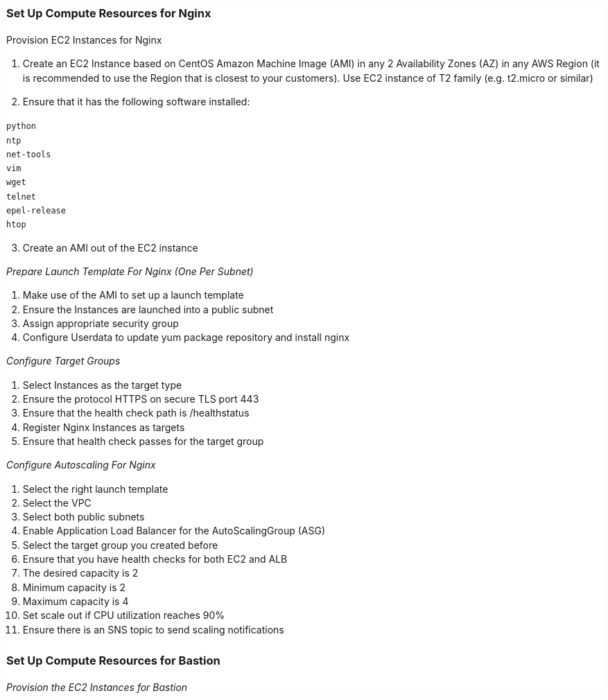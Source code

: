 ### Set Up Compute Resources for Nginx

Provision EC2 Instances for Nginx

1. Create an EC2 Instance based on CentOS Amazon Machine Image (AMI) in any 2 Availability Zones (AZ) in any AWS Region (it is recommended to use the Region that is closest to your customers). Use EC2 instance of T2 family (e.g. t2.micro or similar)

2. Ensure that it has the following software installed:

```
python
ntp
net-tools
vim
wget
telnet
epel-release
htop
```

3. Create an AMI out of the EC2 instance


*Prepare Launch Template For Nginx (One Per Subnet)*

1. Make use of the AMI to set up a launch template
2. Ensure the Instances are launched into a public subnet
3. Assign appropriate security group
4. Configure Userdata to update yum package repository and install nginx

*Configure Target Groups*

1. Select Instances as the target type
2. Ensure the protocol HTTPS on secure TLS port 443
3. Ensure that the health check path is /healthstatus
4. Register Nginx Instances as targets
5. Ensure that health check passes for the target group

*Configure Autoscaling For Nginx*

1. Select the right launch template
2. Select the VPC
3. Select both public subnets
4. Enable Application Load Balancer for the AutoScalingGroup (ASG)
5. Select the target group you created before
6. Ensure that you have health checks for both EC2 and ALB
7. The desired capacity is 2
8. Minimum capacity is 2
9. Maximum capacity is 4
10. Set scale out if CPU utilization reaches 90%
11. Ensure there is an SNS topic to send scaling notifications


### Set Up Compute Resources for Bastion

*Provision the EC2 Instances for Bastion*
